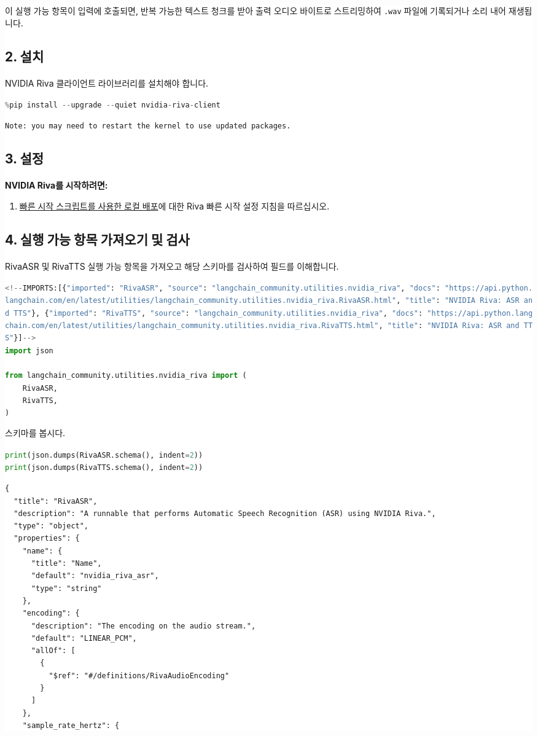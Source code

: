 
이 실행 가능 항목이 입력에 호출되면, 반복 가능한 텍스트 청크를 받아 출력 오디오 바이트로 스트리밍하여 `.wav` 파일에 기록되거나 소리 내어 재생됩니다.

## 2. 설치

NVIDIA Riva 클라이언트 라이브러리를 설치해야 합니다.

```python
%pip install --upgrade --quiet nvidia-riva-client
```

```output
Note: you may need to restart the kernel to use updated packages.
```

## 3. 설정

**NVIDIA Riva를 시작하려면:**

1. [빠른 시작 스크립트를 사용한 로컬 배포](https://docs.nvidia.com/deeplearning/riva/user-guide/docs/quick-start-guide.html#local-deployment-using-quick-start-scripts)에 대한 Riva 빠른 시작 설정 지침을 따르십시오.

## 4. 실행 가능 항목 가져오기 및 검사
RivaASR 및 RivaTTS 실행 가능 항목을 가져오고 해당 스키마를 검사하여 필드를 이해합니다.

```python
<!--IMPORTS:[{"imported": "RivaASR", "source": "langchain_community.utilities.nvidia_riva", "docs": "https://api.python.langchain.com/en/latest/utilities/langchain_community.utilities.nvidia_riva.RivaASR.html", "title": "NVIDIA Riva: ASR and TTS"}, {"imported": "RivaTTS", "source": "langchain_community.utilities.nvidia_riva", "docs": "https://api.python.langchain.com/en/latest/utilities/langchain_community.utilities.nvidia_riva.RivaTTS.html", "title": "NVIDIA Riva: ASR and TTS"}]-->
import json

from langchain_community.utilities.nvidia_riva import (
    RivaASR,
    RivaTTS,
)
```


스키마를 봅시다.

```python
print(json.dumps(RivaASR.schema(), indent=2))
print(json.dumps(RivaTTS.schema(), indent=2))
```

```output
{
  "title": "RivaASR",
  "description": "A runnable that performs Automatic Speech Recognition (ASR) using NVIDIA Riva.",
  "type": "object",
  "properties": {
    "name": {
      "title": "Name",
      "default": "nvidia_riva_asr",
      "type": "string"
    },
    "encoding": {
      "description": "The encoding on the audio stream.",
      "default": "LINEAR_PCM",
      "allOf": [
        {
          "$ref": "#/definitions/RivaAudioEncoding"
        }
      ]
    },
    "sample_rate_hertz": {
```